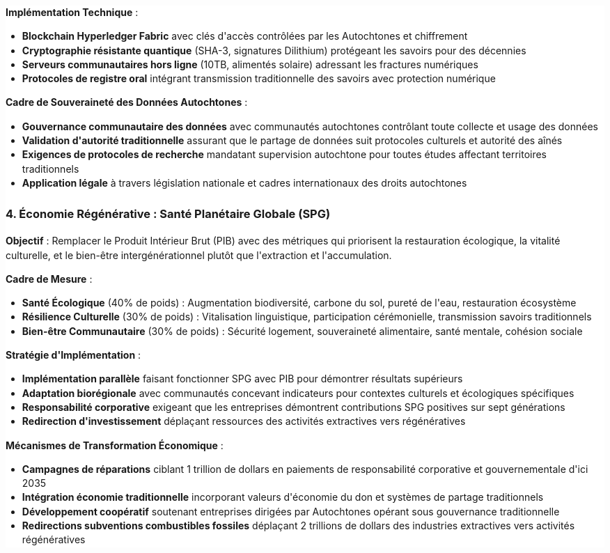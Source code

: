**Implémentation Technique** :
- **Blockchain Hyperledger Fabric** avec clés d'accès contrôlées par les Autochtones et chiffrement
- **Cryptographie résistante quantique** (SHA-3, signatures Dilithium) protégeant les savoirs pour des décennies
- **Serveurs communautaires hors ligne** (10TB, alimentés solaire) adressant les fractures numériques
- **Protocoles de registre oral** intégrant transmission traditionnelle des savoirs avec protection numérique

**Cadre de Souveraineté des Données Autochtones** :
- **Gouvernance communautaire des données** avec communautés autochtones contrôlant toute collecte et usage des données
- **Validation d'autorité traditionnelle** assurant que le partage de données suit protocoles culturels et autorité des aînés
- **Exigences de protocoles de recherche** mandatant supervision autochtone pour toutes études affectant territoires traditionnels
- **Application légale** à travers législation nationale et cadres internationaux des droits autochtones

### 4. Économie Régénérative : Santé Planétaire Globale (SPG)

**Objectif** : Remplacer le Produit Intérieur Brut (PIB) avec des métriques qui priorisent la restauration écologique, la vitalité culturelle, et le bien-être intergénérationnel plutôt que l'extraction et l'accumulation.

**Cadre de Mesure** :
- **Santé Écologique** (40% de poids) : Augmentation biodiversité, carbone du sol, pureté de l'eau, restauration écosystème
- **Résilience Culturelle** (30% de poids) : Vitalisation linguistique, participation cérémonielle, transmission savoirs traditionnels
- **Bien-être Communautaire** (30% de poids) : Sécurité logement, souveraineté alimentaire, santé mentale, cohésion sociale

**Stratégie d'Implémentation** :
- **Implémentation parallèle** faisant fonctionner SPG avec PIB pour démontrer résultats supérieurs
- **Adaptation biorégionale** avec communautés concevant indicateurs pour contextes culturels et écologiques spécifiques
- **Responsabilité corporative** exigeant que les entreprises démontrent contributions SPG positives sur sept générations
- **Redirection d'investissement** déplaçant ressources des activités extractives vers régénératives

**Mécanismes de Transformation Économique** :
- **Campagnes de réparations** ciblant 1 trillion de dollars en paiements de responsabilité corporative et gouvernementale d'ici 2035
- **Intégration économie traditionnelle** incorporant valeurs d'économie du don et systèmes de partage traditionnels
- **Développement coopératif** soutenant entreprises dirigées par Autochtones opérant sous gouvernance traditionnelle
- **Redirections subventions combustibles fossiles** déplaçant 2 trillions de dollars des industries extractives vers activités régénératives
